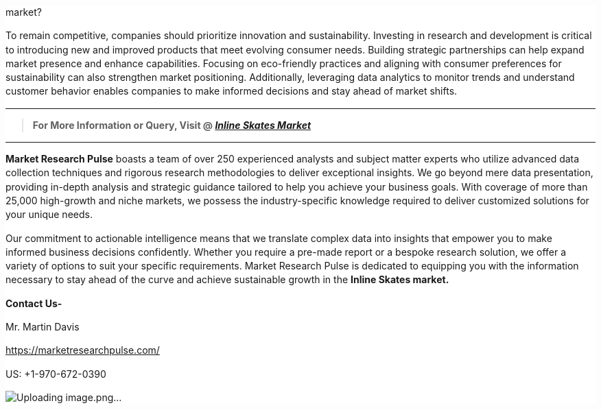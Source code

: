 market?</strong></p><p>To remain competitive, companies should prioritize innovation and sustainability. Investing in research and development is critical to introducing new and improved products that meet evolving consumer needs. Building strategic partnerships can help expand market presence and enhance capabilities. Focusing on eco-friendly practices and aligning with consumer preferences for sustainability can also strengthen market positioning. Additionally, leveraging data analytics to monitor trends and understand customer behavior enables companies to make informed decisions and stay ahead of market shifts.</p><hr /><blockquote><p><strong>For More Information or Query, Visit @&nbsp;<em><a href="https://marketresearchpulse.com/report/76539/inline-skates-market?utm_source=Linkedin&utm_medium=029">Inline Skates Market</a></em></strong></p></blockquote><hr /><p><strong>Market Research Pulse</strong> boasts a team of over 250 experienced analysts and subject matter experts who utilize advanced data collection techniques and rigorous research methodologies to deliver exceptional insights. We go beyond mere data presentation, providing in-depth analysis and strategic guidance tailored to help you achieve your business goals. With coverage of more than 25,000 high-growth and niche markets, we possess the industry-specific knowledge required to deliver customized solutions for your unique needs.</p><p>Our commitment to actionable intelligence means that we translate complex data into insights that empower you to make informed business decisions confidently. Whether you require a pre-made report or a bespoke research solution, we offer a variety of options to suit your specific requirements. Market Research Pulse is dedicated to equipping you with the information necessary to stay ahead of the curve and achieve sustainable growth in the <strong>Inline Skates market.</strong></p><p><strong>Contact Us-</strong></p><p>Mr. Martin Davis</p><p>https://marketresearchpulse.com/</p><p>US: +1-970-672-0390</p>
![Uploading image.png…]()

